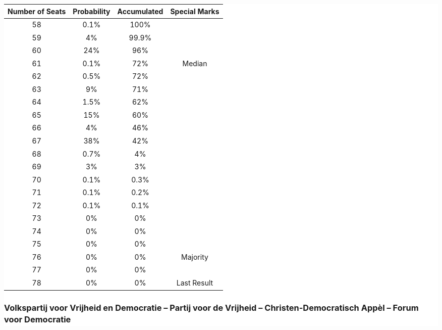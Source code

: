 | Number of Seats | Probability | Accumulated | Special Marks |
|:---------------:|:-----------:|:-----------:|:-------------:|
| 58 | 0.1% | 100% |  |
| 59 | 4% | 99.9% |  |
| 60 | 24% | 96% |  |
| 61 | 0.1% | 72% | Median |
| 62 | 0.5% | 72% |  |
| 63 | 9% | 71% |  |
| 64 | 1.5% | 62% |  |
| 65 | 15% | 60% |  |
| 66 | 4% | 46% |  |
| 67 | 38% | 42% |  |
| 68 | 0.7% | 4% |  |
| 69 | 3% | 3% |  |
| 70 | 0.1% | 0.3% |  |
| 71 | 0.1% | 0.2% |  |
| 72 | 0.1% | 0.1% |  |
| 73 | 0% | 0% |  |
| 74 | 0% | 0% |  |
| 75 | 0% | 0% |  |
| 76 | 0% | 0% | Majority |
| 77 | 0% | 0% |  |
| 78 | 0% | 0% | Last Result |

### Volkspartij voor Vrijheid en Democratie – Partij voor de Vrijheid – Christen-Democratisch Appèl – Forum voor Democratie
